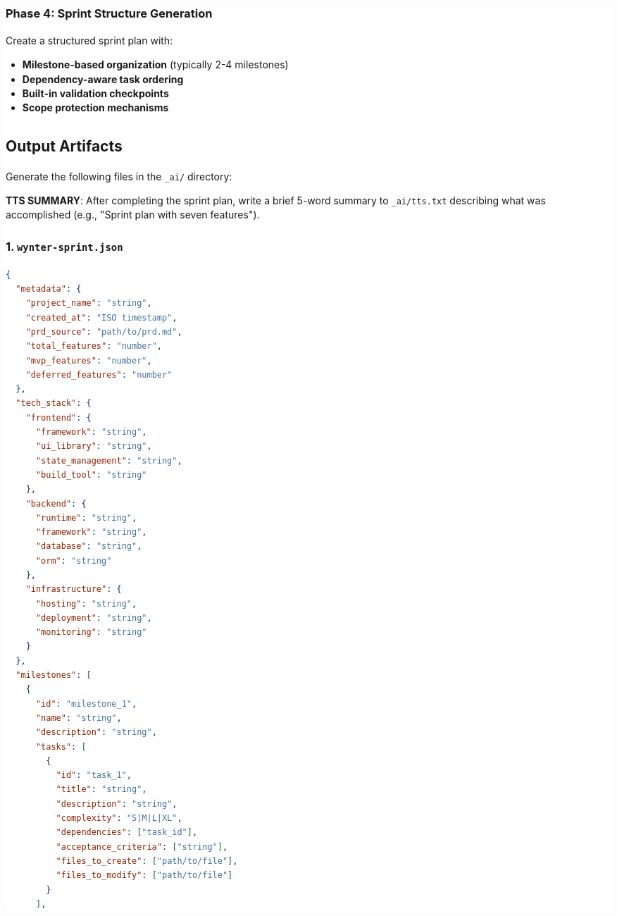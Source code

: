 ### Phase 4: Sprint Structure Generation

Create a structured sprint plan with:

- **Milestone-based organization** (typically 2-4 milestones)
- **Dependency-aware task ordering**
- **Built-in validation checkpoints**
- **Scope protection mechanisms**

## Output Artifacts

Generate the following files in the `_ai/` directory:

**TTS SUMMARY**: After completing the sprint plan, write a brief 5-word summary to `_ai/tts.txt` describing what was accomplished (e.g., "Sprint plan with seven features").

### 1. `wynter-sprint.json`

```json
{
  "metadata": {
    "project_name": "string",
    "created_at": "ISO timestamp",
    "prd_source": "path/to/prd.md",
    "total_features": "number",
    "mvp_features": "number",
    "deferred_features": "number"
  },
  "tech_stack": {
    "frontend": {
      "framework": "string",
      "ui_library": "string",
      "state_management": "string",
      "build_tool": "string"
    },
    "backend": {
      "runtime": "string",
      "framework": "string",
      "database": "string",
      "orm": "string"
    },
    "infrastructure": {
      "hosting": "string",
      "deployment": "string",
      "monitoring": "string"
    }
  },
  "milestones": [
    {
      "id": "milestone_1",
      "name": "string",
      "description": "string",
      "tasks": [
        {
          "id": "task_1",
          "title": "string",
          "description": "string",
          "complexity": "S|M|L|XL",
          "dependencies": ["task_id"],
          "acceptance_criteria": ["string"],
          "files_to_create": ["path/to/file"],
          "files_to_modify": ["path/to/file"]
        }
      ],
```